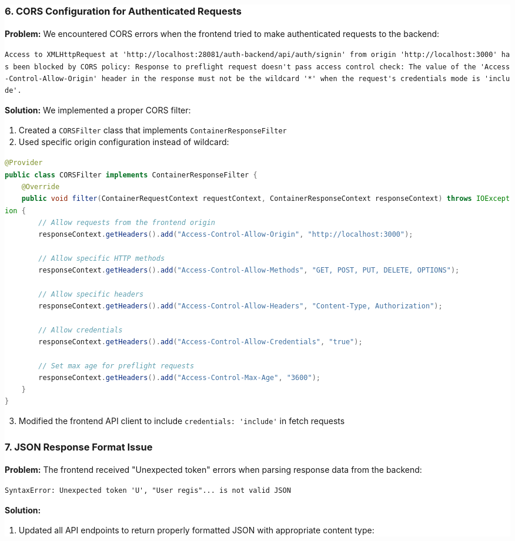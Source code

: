 ### 6. CORS Configuration for Authenticated Requests

**Problem:** We encountered CORS errors when the frontend tried to make authenticated requests to the backend:

```
Access to XMLHttpRequest at 'http://localhost:28081/auth-backend/api/auth/signin' from origin 'http://localhost:3000' has been blocked by CORS policy: Response to preflight request doesn't pass access control check: The value of the 'Access-Control-Allow-Origin' header in the response must not be the wildcard '*' when the request's credentials mode is 'include'.
```

**Solution:** We implemented a proper CORS filter:

1. Created a `CORSFilter` class that implements `ContainerResponseFilter`
2. Used specific origin configuration instead of wildcard:

```java
@Provider
public class CORSFilter implements ContainerResponseFilter {
    @Override
    public void filter(ContainerRequestContext requestContext, ContainerResponseContext responseContext) throws IOException {
        // Allow requests from the frontend origin
        responseContext.getHeaders().add("Access-Control-Allow-Origin", "http://localhost:3000");
        
        // Allow specific HTTP methods
        responseContext.getHeaders().add("Access-Control-Allow-Methods", "GET, POST, PUT, DELETE, OPTIONS");
        
        // Allow specific headers
        responseContext.getHeaders().add("Access-Control-Allow-Headers", "Content-Type, Authorization");
        
        // Allow credentials
        responseContext.getHeaders().add("Access-Control-Allow-Credentials", "true");
        
        // Set max age for preflight requests
        responseContext.getHeaders().add("Access-Control-Max-Age", "3600");
    }
}
```

3. Modified the frontend API client to include `credentials: 'include'` in fetch requests

### 7. JSON Response Format Issue

**Problem:** The frontend received "Unexpected token" errors when parsing response data from the backend:

```
SyntaxError: Unexpected token 'U', "User regis"... is not valid JSON
```

**Solution:**
1. Updated all API endpoints to return properly formatted JSON with appropriate content type:
